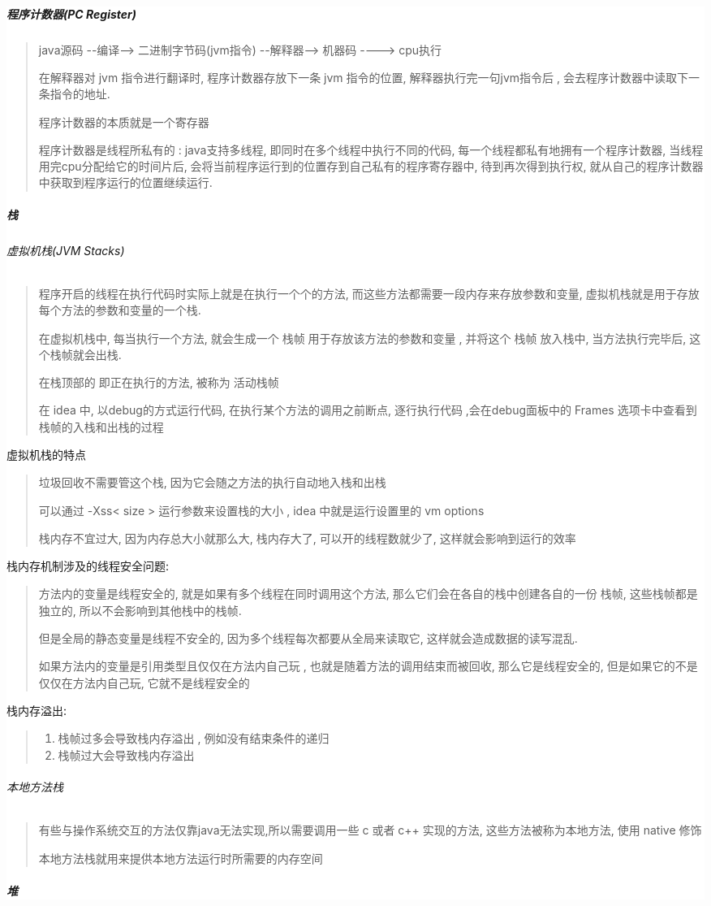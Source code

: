 

##### 程序计数器(PC Register)

> java源码 --编译--> 二进制字节码(jvm指令) --解释器--> 机器码 ----> cpu执行
>
> 在解释器对 jvm 指令进行翻译时, 程序计数器存放下一条 jvm 指令的位置, 解释器执行完一句jvm指令后 , 会去程序计数器中读取下一条指令的地址.
>
> 程序计数器的本质就是一个寄存器
>
> 程序计数器是线程所私有的 : java支持多线程, 即同时在多个线程中执行不同的代码, 每一个线程都私有地拥有一个程序计数器, 当线程用完cpu分配给它的时间片后, 会将当前程序运行到的位置存到自己私有的程序寄存器中, 待到再次得到执行权, 就从自己的程序计数器中获取到程序运行的位置继续运行.



##### 栈

###### 虚拟机栈(JVM Stacks)

> 程序开启的线程在执行代码时实际上就是在执行一个个的方法, 而这些方法都需要一段内存来存放参数和变量, 虚拟机栈就是用于存放每个方法的参数和变量的一个栈.
>
> 在虚拟机栈中, 每当执行一个方法, 就会生成一个 栈帧 用于存放该方法的参数和变量 , 并将这个 栈帧 放入栈中, 当方法执行完毕后, 这个栈帧就会出栈.
>
> 在栈顶部的 即正在执行的方法, 被称为 活动栈帧
>
> 在 idea 中, 以debug的方式运行代码, 在执行某个方法的调用之前断点, 逐行执行代码 ,会在debug面板中的 Frames 选项卡中查看到 栈帧的入栈和出栈的过程

虚拟机栈的特点

> 垃圾回收不需要管这个栈, 因为它会随之方法的执行自动地入栈和出栈
>
> 可以通过 -Xss< size > 运行参数来设置栈的大小 , idea 中就是运行设置里的 vm options
>
> 栈内存不宜过大, 因为内存总大小就那么大, 栈内存大了, 可以开的线程数就少了, 这样就会影响到运行的效率

栈内存机制涉及的线程安全问题:

> 方法内的变量是线程安全的, 就是如果有多个线程在同时调用这个方法, 那么它们会在各自的栈中创建各自的一份 栈帧, 这些栈帧都是独立的, 所以不会影响到其他栈中的栈帧.  
>
> 但是全局的静态变量是线程不安全的, 因为多个线程每次都要从全局来读取它, 这样就会造成数据的读写混乱.
>
> 如果方法内的变量是引用类型且仅仅在方法内自己玩 , 也就是随着方法的调用结束而被回收, 那么它是线程安全的, 但是如果它的不是仅仅在方法内自己玩, 它就不是线程安全的

栈内存溢出:

> 1. 栈帧过多会导致栈内存溢出 , 例如没有结束条件的递归
> 2. 栈帧过大会导致栈内存溢出



###### 本地方法栈

> 有些与操作系统交互的方法仅靠java无法实现,所以需要调用一些 c 或者 c++ 实现的方法, 这些方法被称为本地方法, 使用 native 修饰 
>
> 本地方法栈就用来提供本地方法运行时所需要的内存空间



##### 堆
